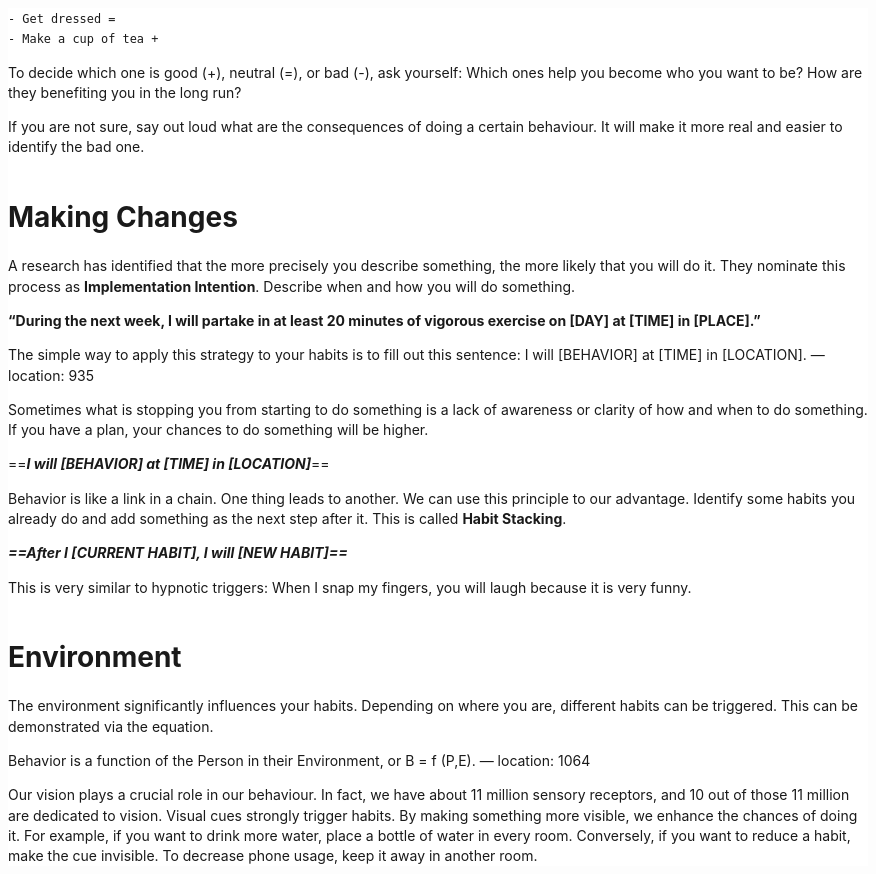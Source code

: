 	- Get dressed =
	- Make a cup of tea +

To decide which one is good (+), neutral (=), or bad (-), ask yourself: Which ones help you become who you want to be? How are they benefiting you in the long run?

If you are not sure, say out loud what are the consequences of doing a certain behaviour. It will make it more real and easier to identify the bad one.

# Making Changes

A research has identified that the more precisely you describe something, the more likely that you will do it. They nominate this process as **Implementation Intention**. Describe when and how you will do something.

**“During the next week, I will partake in at least 20 minutes of vigorous exercise on [DAY] at [TIME] in [PLACE].”**


<div class="transclusion internal-embed is-loaded"><div class="markdown-embed">



The simple way to apply this strategy to your habits is to fill out this sentence: I will [BEHAVIOR] at [TIME] in [LOCATION]. — location: 935 

</div></div>


Sometimes what is stopping you from starting to do something is a lack of awareness or clarity of how and when to do something. If you have a plan, your chances to do something will be higher.

==***I will [BEHAVIOR] at [TIME] in [LOCATION]***==

Behavior is like a link in a chain. One thing leads to another. We can use this principle to our advantage. Identify some habits you already do and add something as the next step after it. This is called **Habit Stacking**.

***==After I [CURRENT HABIT], I will [NEW HABIT]==***

This is very similar to hypnotic triggers: When I snap my fingers, you will laugh because it is very funny.

# Environment

The environment significantly influences your habits. Depending on where you are, different habits can be triggered. This can be demonstrated via the equation.


<div class="transclusion internal-embed is-loaded"><div class="markdown-embed">



Behavior is a function of the Person in their Environment, or B = f (P,E). — location: 1064 

</div></div>


Our vision plays a crucial role in our behaviour. In fact, we have about 11 million sensory receptors, and 10 out of those 11 million are dedicated to vision. Visual cues strongly trigger habits. By making something more visible, we enhance the chances of doing it. For example, if you want to drink more water, place a bottle of water in every room. Conversely, if you want to reduce a habit, make the cue invisible. To decrease phone usage, keep it away in another room.
